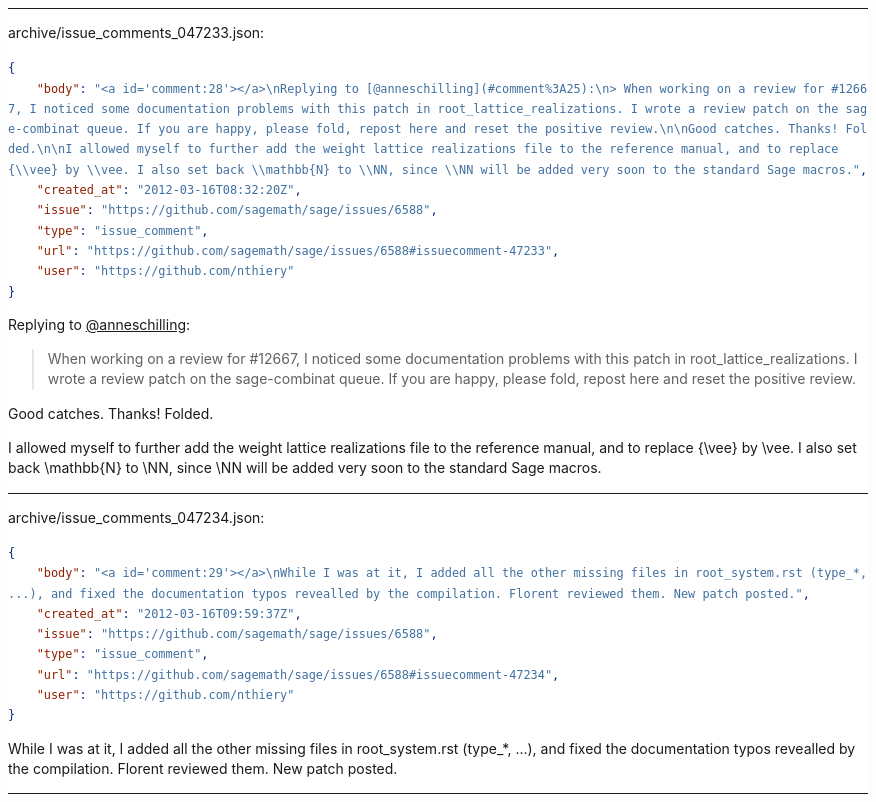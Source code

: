 
---

archive/issue_comments_047233.json:
```json
{
    "body": "<a id='comment:28'></a>\nReplying to [@anneschilling](#comment%3A25):\n> When working on a review for #12667, I noticed some documentation problems with this patch in root_lattice_realizations. I wrote a review patch on the sage-combinat queue. If you are happy, please fold, repost here and reset the positive review.\n\nGood catches. Thanks! Folded.\n\nI allowed myself to further add the weight lattice realizations file to the reference manual, and to replace {\\vee} by \\vee. I also set back \\mathbb{N} to \\NN, since \\NN will be added very soon to the standard Sage macros.",
    "created_at": "2012-03-16T08:32:20Z",
    "issue": "https://github.com/sagemath/sage/issues/6588",
    "type": "issue_comment",
    "url": "https://github.com/sagemath/sage/issues/6588#issuecomment-47233",
    "user": "https://github.com/nthiery"
}
```

<a id='comment:28'></a>
Replying to [@anneschilling](#comment%3A25):
> When working on a review for #12667, I noticed some documentation problems with this patch in root_lattice_realizations. I wrote a review patch on the sage-combinat queue. If you are happy, please fold, repost here and reset the positive review.

Good catches. Thanks! Folded.

I allowed myself to further add the weight lattice realizations file to the reference manual, and to replace {\vee} by \vee. I also set back \mathbb{N} to \NN, since \NN will be added very soon to the standard Sage macros.



---

archive/issue_comments_047234.json:
```json
{
    "body": "<a id='comment:29'></a>\nWhile I was at it, I added all the other missing files in root_system.rst (type_*, ...), and fixed the documentation typos revealled by the compilation. Florent reviewed them. New patch posted.",
    "created_at": "2012-03-16T09:59:37Z",
    "issue": "https://github.com/sagemath/sage/issues/6588",
    "type": "issue_comment",
    "url": "https://github.com/sagemath/sage/issues/6588#issuecomment-47234",
    "user": "https://github.com/nthiery"
}
```

<a id='comment:29'></a>
While I was at it, I added all the other missing files in root_system.rst (type_*, ...), and fixed the documentation typos revealled by the compilation. Florent reviewed them. New patch posted.



---

